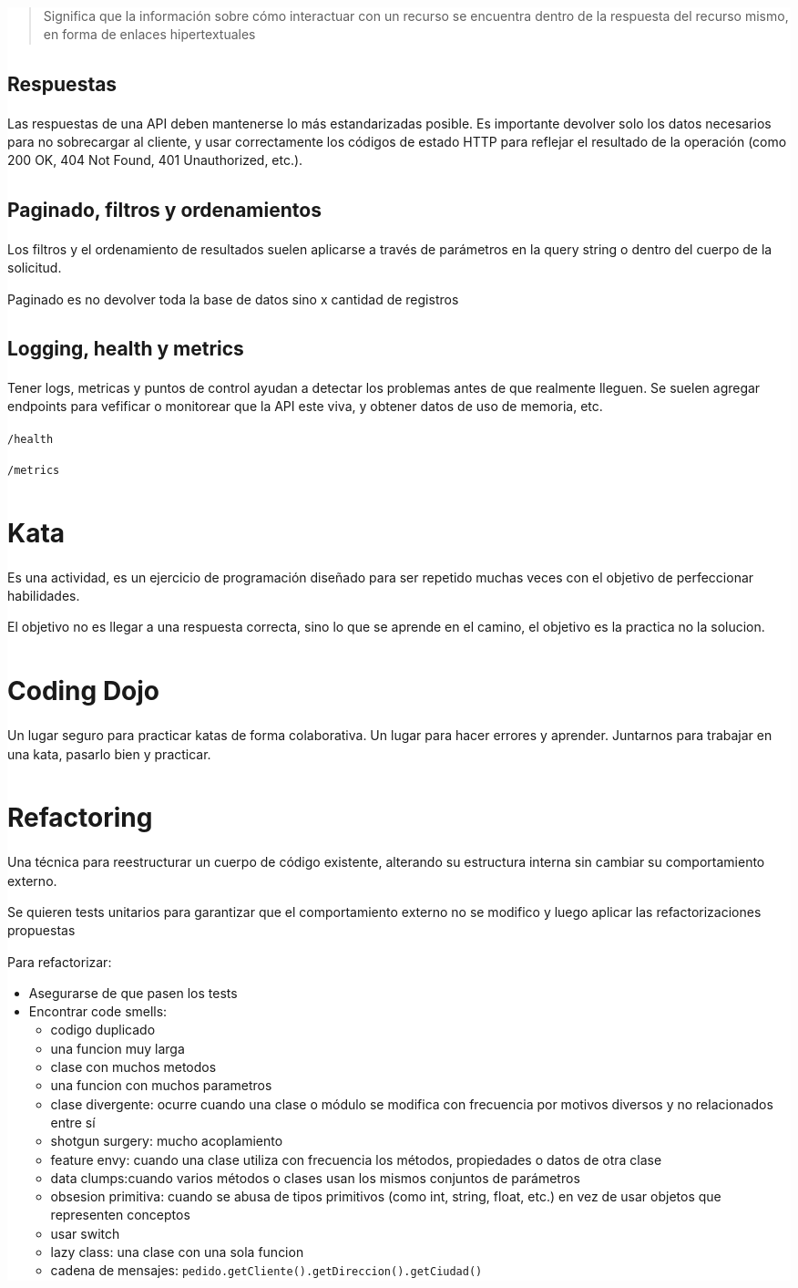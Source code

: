 >Significa que la información sobre cómo interactuar con un recurso se encuentra dentro de la respuesta del recurso mismo, en forma de enlaces hipertextuales

## Respuestas
Las respuestas de una API deben mantenerse lo más estandarizadas posible. Es importante devolver solo los datos necesarios para no sobrecargar al cliente, y usar correctamente los códigos de estado HTTP para reflejar el resultado de la operación (como 200 OK, 404 Not Found, 401 Unauthorized, etc.).

## Paginado, filtros y ordenamientos
Los filtros y el ordenamiento de resultados suelen aplicarse a través de parámetros en la query string o dentro del cuerpo de la solicitud.

Paginado es no devolver toda la base de datos sino x cantidad de registros

## Logging, health y metrics
Tener logs, metricas y puntos de control ayudan a detectar los problemas antes de que realmente lleguen. Se suelen agregar endpoints para vefificar o monitorear que la API este viva, y obtener datos de uso de memoria, etc.

`/health`

`/metrics`

<div style="page-break-after: always;"></div>

# Kata
Es una actividad, es un ejercicio de programación diseñado para ser repetido muchas veces con el objetivo de perfeccionar habilidades.

El objetivo no es llegar a una respuesta correcta, sino lo que se aprende en el camino, el objetivo es la practica no la solucion.

# Coding Dojo
Un lugar seguro para practicar katas de forma colaborativa. Un lugar para hacer errores y aprender. Juntarnos para trabajar en una kata, pasarlo bien y practicar.

# Refactoring
Una técnica para reestructurar un cuerpo de código existente, alterando su estructura interna sin cambiar su comportamiento externo.

Se quieren tests unitarios para garantizar que el comportamiento externo no se modifico y luego aplicar las refactorizaciones propuestas

Para refactorizar:
- Asegurarse de que pasen los tests
- Encontrar code smells:
    - codigo duplicado
    - una funcion muy larga
    - clase con muchos metodos
    - una funcion con muchos parametros
    - clase divergente: ocurre cuando una clase o módulo se modifica con frecuencia por motivos diversos y no relacionados entre sí
    - shotgun surgery: mucho acoplamiento
    - feature envy: cuando una clase utiliza con frecuencia los métodos, propiedades o datos de otra clase
    - data clumps:cuando varios métodos o clases usan los mismos conjuntos de parámetros 
    - obsesion primitiva: cuando se abusa de tipos primitivos (como int, string, float, etc.) en vez de usar objetos que representen conceptos
    - usar switch
    - lazy class: una clase con una sola funcion
    - cadena de mensajes: `pedido.getCliente().getDireccion().getCiudad()`